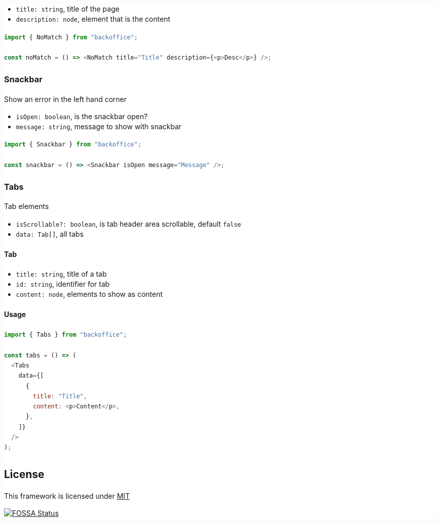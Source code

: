 - `title: string`, title of the page
- `description: node`, element that is the content

```javascript
import { NoMatch } from "backoffice";

const noMatch = () => <NoMatch title="Title" description={<p>Desc</p>} />;
```

### Snackbar

Show an error in the left hand corner

- `isOpen: boolean`, is the snackbar open?
- `message: string`, message to show with snackbar

```javascript
import { Snackbar } from "backoffice";

const snackbar = () => <Snackbar isOpen message="Message" />;
```

### Tabs

Tab elements

- `isScrollable?: boolean`, is tab header area scrollable, default `false`
- `data: Tab[]`, all tabs

#### Tab

- `title: string`, title of a tab
- `id: string`, identifier for tab
- `content: node`, elements to show as content

#### Usage

```javascript
import { Tabs } from "backoffice";

const tabs = () => (
  <Tabs
    data={[
      {
        title: "Title",
        content: <p>Content</p>,
      },
    ]}
  />
);
```

## License

This framework is licensed under [MIT](./LICENSE)

[![FOSSA Status](https://app.fossa.io/api/projects/git%2Bgithub.com%2Fdrublic%2Fbackoffice.svg?type=large)](https://app.fossa.io/projects/git%2Bgithub.com%2Fdrublic%2Fbackoffice?ref=badge_large)

